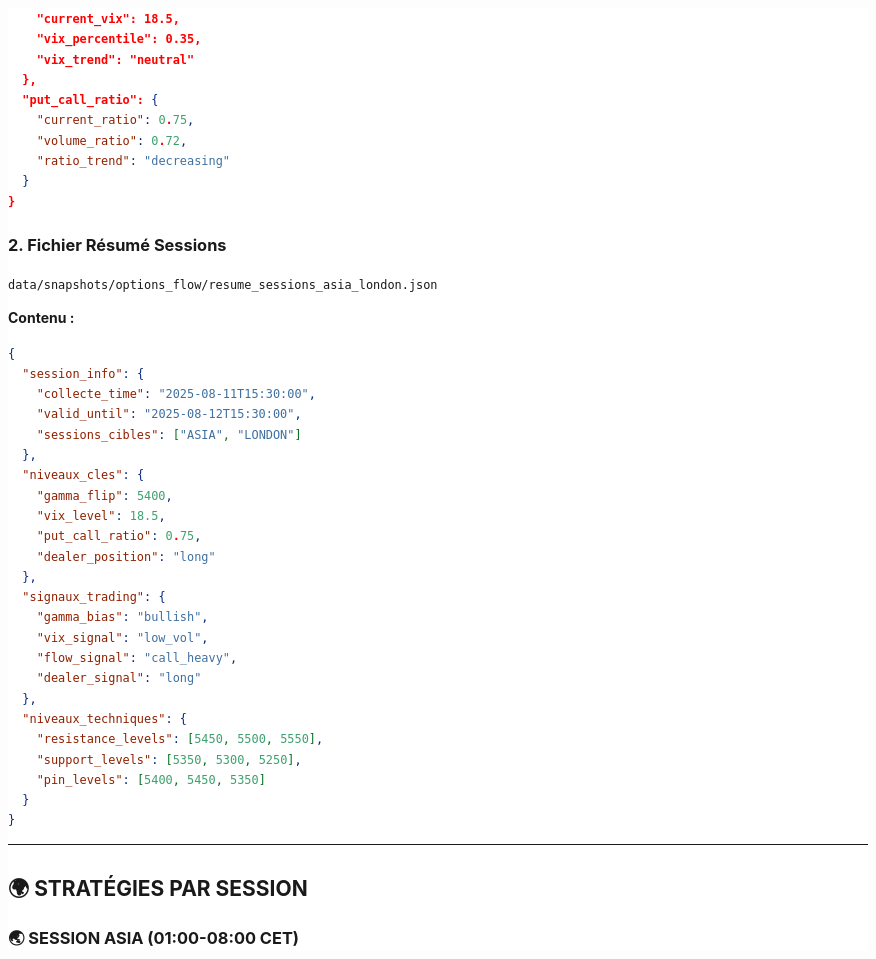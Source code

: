 ```json
    "current_vix": 18.5,
    "vix_percentile": 0.35,
    "vix_trend": "neutral"
  },
  "put_call_ratio": {
    "current_ratio": 0.75,
    "volume_ratio": 0.72,
    "ratio_trend": "decreasing"
  }
}
```

### **2. Fichier Résumé Sessions**
```
data/snapshots/options_flow/resume_sessions_asia_london.json
```

**Contenu :**
```json
{
  "session_info": {
    "collecte_time": "2025-08-11T15:30:00",
    "valid_until": "2025-08-12T15:30:00",
    "sessions_cibles": ["ASIA", "LONDON"]
  },
  "niveaux_cles": {
    "gamma_flip": 5400,
    "vix_level": 18.5,
    "put_call_ratio": 0.75,
    "dealer_position": "long"
  },
  "signaux_trading": {
    "gamma_bias": "bullish",
    "vix_signal": "low_vol",
    "flow_signal": "call_heavy",
    "dealer_signal": "long"
  },
  "niveaux_techniques": {
    "resistance_levels": [5450, 5500, 5550],
    "support_levels": [5350, 5300, 5250],
    "pin_levels": [5400, 5450, 5350]
  }
}
```

---

## 🌍 **STRATÉGIES PAR SESSION**

### **🌏 SESSION ASIA (01:00-08:00 CET)**
